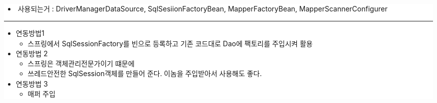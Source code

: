 - ​	사용되는거 : DriverManagerDataSource, SqlSesiionFactoryBean, MapperFactoryBean, MapperScannerConfigurer

---

- 연동방법1
  - 스프링에서 SqlSessionFactory를 빈으로 등록하고 기존 코드대로 Dao에 팩토리를 주입시켜 활용
- 연동방법 2
  - 스프링은 객체관리전문가이기 떄문에
  - 쓰레드안전한 SqlSession객체를 만들어 준다. 이놈을 주입받아서 사용해도 좋다.
- 연동방법 3
  - 매퍼 주입

